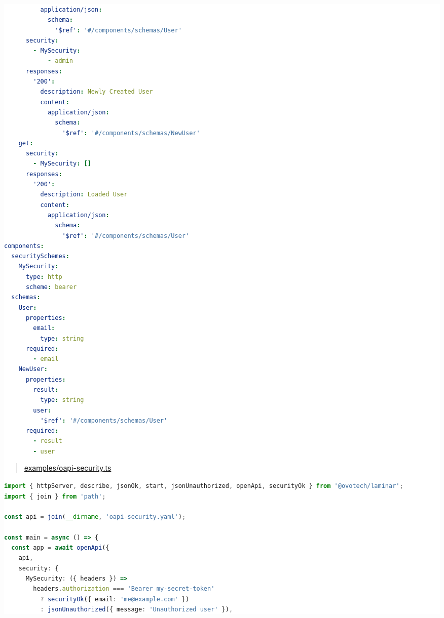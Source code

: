 ```yaml
          application/json:
            schema:
              '$ref': '#/components/schemas/User'
      security:
        - MySecurity:
            - admin
      responses:
        '200':
          description: Newly Created User
          content:
            application/json:
              schema:
                '$ref': '#/components/schemas/NewUser'
    get:
      security:
        - MySecurity: []
      responses:
        '200':
          description: Loaded User
          content:
            application/json:
              schema:
                '$ref': '#/components/schemas/User'
components:
  securitySchemes:
    MySecurity:
      type: http
      scheme: bearer
  schemas:
    User:
      properties:
        email:
          type: string
      required:
        - email
    NewUser:
      properties:
        result:
          type: string
        user:
          '$ref': '#/components/schemas/User'
      required:
        - result
        - user
```

> [examples/oapi-security.ts](https://github.com/ovotech/laminar/tree/main/packages/laminar/examples/oapi-security.ts)

```typescript
import { httpServer, describe, jsonOk, start, jsonUnauthorized, openApi, securityOk } from '@ovotech/laminar';
import { join } from 'path';

const api = join(__dirname, 'oapi-security.yaml');

const main = async () => {
  const app = await openApi({
    api,
    security: {
      MySecurity: ({ headers }) =>
        headers.authorization === 'Bearer my-secret-token'
          ? securityOk({ email: 'me@example.com' })
          : jsonUnauthorized({ message: 'Unauthorized user' }),
```